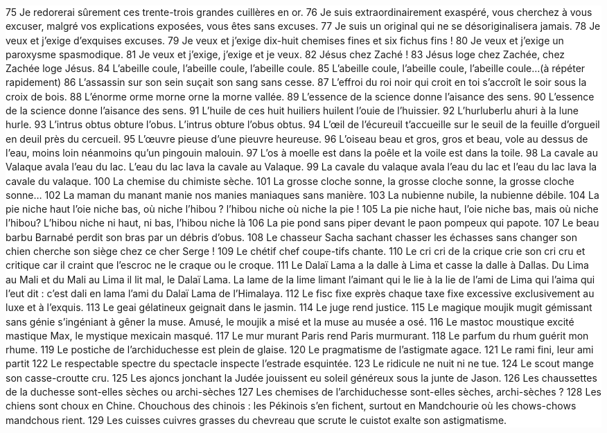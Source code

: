 75	Je redorerai sûrement ces trente-trois grandes cuillères en or.
76	Je suis extraordinairement exaspéré, vous cherchez à vous excuser, malgré vos explications exposées, vous êtes sans excuses.
77	Je suis un original qui ne se désoriginalisera jamais.
78	Je veux et j’exige d’exquises excuses.
79	Je veux et j’exige dix-huit chemises fines et six fichus fins !
80	Je veux et j’exige un paroxysme spasmodique.
81	Je veux et j’exige, j’exige et je veux.
82	Jésus chez Zaché !
83	Jésus loge chez Zachée, chez Zachée loge Jésus.
84	L’abeille coule, l’abeille coule, l’abeille coule.
85	L’abeille coule, l’abeille coule, l’abeille coule…(à répéter rapidement)
86	L’assassin sur son sein suçait son sang sans cesse.
87	L’effroi du roi noir qui croit en toi s’accroît le soir sous la croix de bois.
88	L’énorme orme morne orne la morne vallée.
89	L’essence de la science donne l’aisance des sens.
90	L’essence de la science donne l’aisance des sens.
91	L’huile de ces huit huiliers huilent l’ouie de l’huissier.
92	L’hurluberlu ahuri à la lune hurle.
93	L’intrus obtus obture l’obus. L’intrus obture l’obus obtus.
94	L’œil de l’écureuil t’accueille sur le seuil de la feuille d’orgueil en deuil près du cercueil.
95	L’œuvre pieuse d’une pieuvre heureuse.
96	L’oiseau beau et gros, gros et beau, vole au dessus de l’eau, moins loin néanmoins qu’un pingouin malouin.
97	L’os à moelle est dans la poêle et la voile est dans la toile.
98	La cavale au Valaque avala l’eau du lac. L’eau du lac lava la cavale au Valaque.
99	La cavale du valaque avala l’eau du lac et l’eau du lac lava la cavale du valaque.
100	La chemise du chimiste sèche.
101	La grosse cloche sonne, la grosse cloche sonne, la grosse cloche sonne…
102	La maman du manant manie nos manies maniaques sans manière.
103	La nubienne nubile, la nubienne débile.
104	La pie niche haut l’oie niche bas, où niche l’hibou ? l’hibou niche où niche la pie !
105	La pie niche haut, l’oie niche bas, mais où niche l’hibou? L’hibou niche ni haut, ni bas, l’hibou niche là
106	La pie pond sans piper devant le paon pompeux qui papote.
107	Le beau barbu Barnabé perdit son bras par un débris d’obus.
108	Le chasseur Sacha sachant chasser les échasses sans changer son chien cherche son siège chez ce cher Serge !
109	Le chétif chef coupe-tifs chante.
110	Le cri cri de la crique crie son cri cru et critique car il craint que l’escroc ne le craque ou le croque.
111	Le Dalaï Lama a la dalle à Lima et casse la dalle à Dallas. Du Lima au Mali et du Mali au Lima il lit mal, le Dalaï Lama. La lame de la lime limant l’aimant qui le lie à la lie de l’ami de Lima qui l’aima qui l’eut dit : c’est dali en lama l’ami du Dalaï Lama de l’Himalaya.
112	Le fisc fixe exprès chaque taxe fixe excessive exclusivement au luxe et à l’exquis.
113	Le geai gélatineux geignait dans le jasmin.
114	Le juge rend justice.
115	Le magique moujik mugit gémissant sans génie s’ingéniant à gêner la muse. Amusé, le moujik a misé et la muse au musée a osé.
116	Le mastoc moustique excité mastique Max, le mystique mexicain masqué.
117	Le mur murant Paris rend Paris murmurant.
118	Le parfum du rhum guérit mon rhume.
119	Le postiche de l’archiduchesse est plein de glaise.
120	Le pragmatisme de l’astigmate agace.
121	Le rami fini, leur ami partit
122	Le respectable spectre du spectacle inspecte l’estrade esquintée.
123	Le ridicule ne nuit ni ne tue.
124	Le scout mange son casse-croutte cru.
125	Les ajoncs jonchant la Judée jouissent eu soleil généreux sous la junte de Jason.
126	Les chaussettes de la duchesse sont-elles sèches ou archi-sèches
127	Les chemises de l’archiduchesse sont-elles sèches, archi-sèches ?
128	Les chiens sont choux en Chine. Chouchous des chinois : les Pékinois s’en fichent, surtout en Mandchourie où les chows-chows mandchous rient.
129	Les cuisses cuivres grasses du chevreau que scrute le cuistot exalte son astigmatisme.